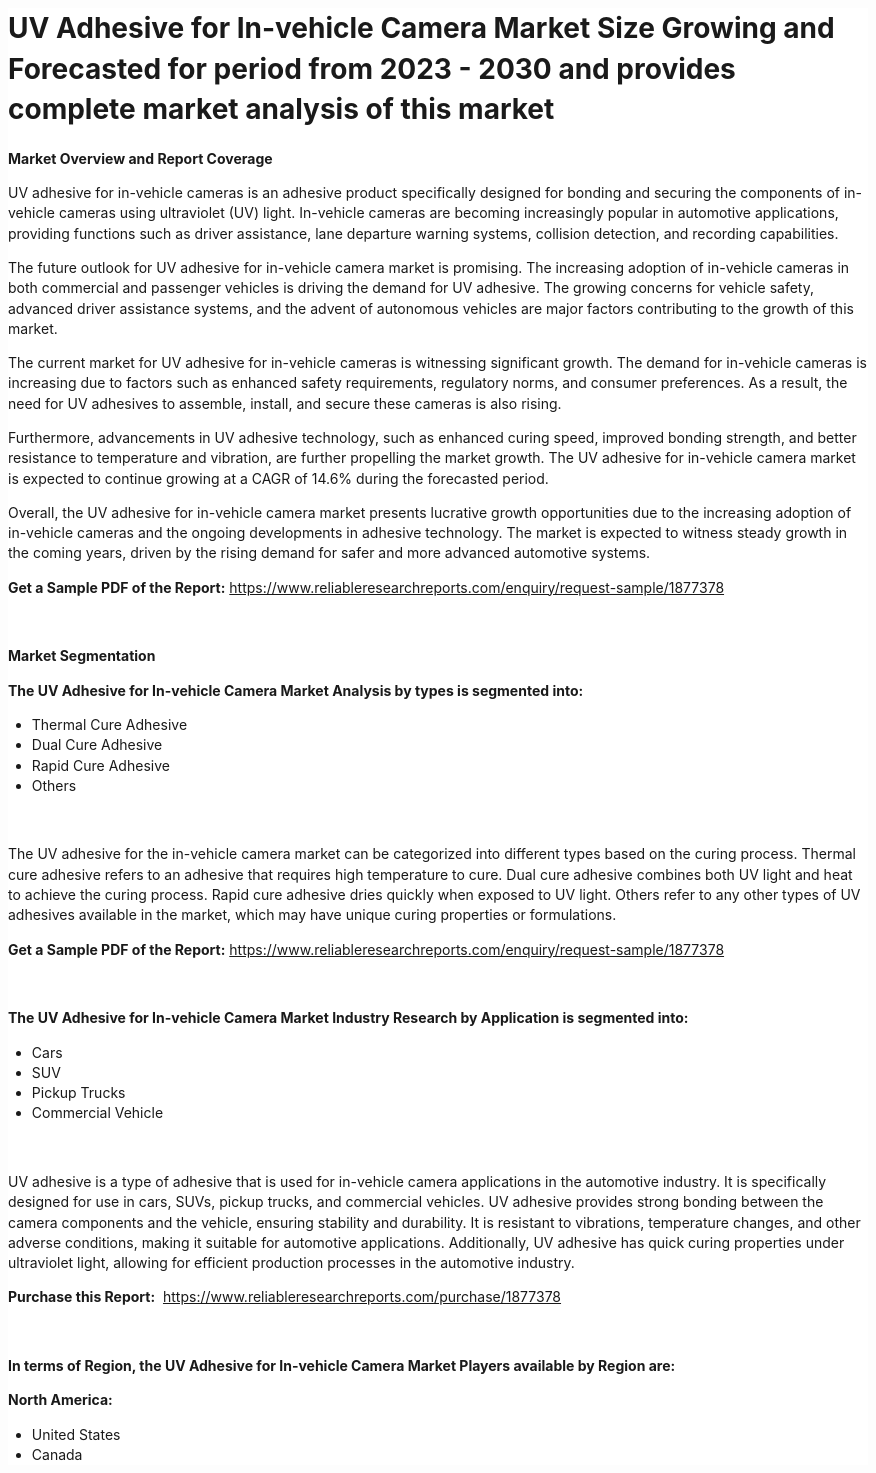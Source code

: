 <p><h1>UV Adhesive for In-vehicle Camera Market Size Growing and Forecasted for period from 2023 - 2030 and provides complete market analysis of this market</h1></p><p><strong>Market Overview and Report Coverage</strong></p>
<p><p>UV adhesive for in-vehicle cameras is an adhesive product specifically designed for bonding and securing the components of in-vehicle cameras using ultraviolet (UV) light. In-vehicle cameras are becoming increasingly popular in automotive applications, providing functions such as driver assistance, lane departure warning systems, collision detection, and recording capabilities.</p><p>The future outlook for UV adhesive for in-vehicle camera market is promising. The increasing adoption of in-vehicle cameras in both commercial and passenger vehicles is driving the demand for UV adhesive. The growing concerns for vehicle safety, advanced driver assistance systems, and the advent of autonomous vehicles are major factors contributing to the growth of this market.</p><p>The current market for UV adhesive for in-vehicle cameras is witnessing significant growth. The demand for in-vehicle cameras is increasing due to factors such as enhanced safety requirements, regulatory norms, and consumer preferences. As a result, the need for UV adhesives to assemble, install, and secure these cameras is also rising. </p><p>Furthermore, advancements in UV adhesive technology, such as enhanced curing speed, improved bonding strength, and better resistance to temperature and vibration, are further propelling the market growth. The UV adhesive for in-vehicle camera market is expected to continue growing at a CAGR of 14.6% during the forecasted period.</p><p>Overall, the UV adhesive for in-vehicle camera market presents lucrative growth opportunities due to the increasing adoption of in-vehicle cameras and the ongoing developments in adhesive technology. The market is expected to witness steady growth in the coming years, driven by the rising demand for safer and more advanced automotive systems.</p></p>
<p><strong>Get a Sample PDF of the Report:</strong> <a href="https://www.reliableresearchreports.com/enquiry/request-sample/1877378">https://www.reliableresearchreports.com/enquiry/request-sample/1877378</a></p>
<p>&nbsp;</p>
<p><strong>Market Segmentation</strong></p>
<p><strong>The UV Adhesive for In-vehicle Camera Market Analysis by types is segmented into:</strong></p>
<p><ul><li>Thermal Cure Adhesive</li><li>Dual Cure Adhesive</li><li>Rapid Cure Adhesive</li><li>Others</li></ul></p>
<p>&nbsp;</p>
<p><p>The UV adhesive for the in-vehicle camera market can be categorized into different types based on the curing process. Thermal cure adhesive refers to an adhesive that requires high temperature to cure. Dual cure adhesive combines both UV light and heat to achieve the curing process. Rapid cure adhesive dries quickly when exposed to UV light. Others refer to any other types of UV adhesives available in the market, which may have unique curing properties or formulations.</p></p>
<p><strong>Get a Sample PDF of the Report:</strong>&nbsp;<a href="https://www.reliableresearchreports.com/enquiry/request-sample/1877378">https://www.reliableresearchreports.com/enquiry/request-sample/1877378</a></p>
<p>&nbsp;</p>
<p><strong>The UV Adhesive for In-vehicle Camera Market Industry Research by Application is segmented into:</strong></p>
<p><ul><li>Cars</li><li>SUV</li><li>Pickup Trucks</li><li>Commercial Vehicle</li></ul></p>
<p>&nbsp;</p>
<p><p>UV adhesive is a type of adhesive that is used for in-vehicle camera applications in the automotive industry. It is specifically designed for use in cars, SUVs, pickup trucks, and commercial vehicles. UV adhesive provides strong bonding between the camera components and the vehicle, ensuring stability and durability. It is resistant to vibrations, temperature changes, and other adverse conditions, making it suitable for automotive applications. Additionally, UV adhesive has quick curing properties under ultraviolet light, allowing for efficient production processes in the automotive industry.</p></p>
<p><strong>Purchase this Report:</strong>&nbsp; <a href="https://www.reliableresearchreports.com/purchase/1877378">https://www.reliableresearchreports.com/purchase/1877378</a></p>
<p>&nbsp;</p>
<p><strong>In terms of Region, the UV Adhesive for In-vehicle Camera Market Players available by Region are:</strong></p>
<p>
    <p> <strong> North America: </strong>
        <ul>
            <li>United States</li>
            <li>Canada</li>
        </ul>
        </p> 